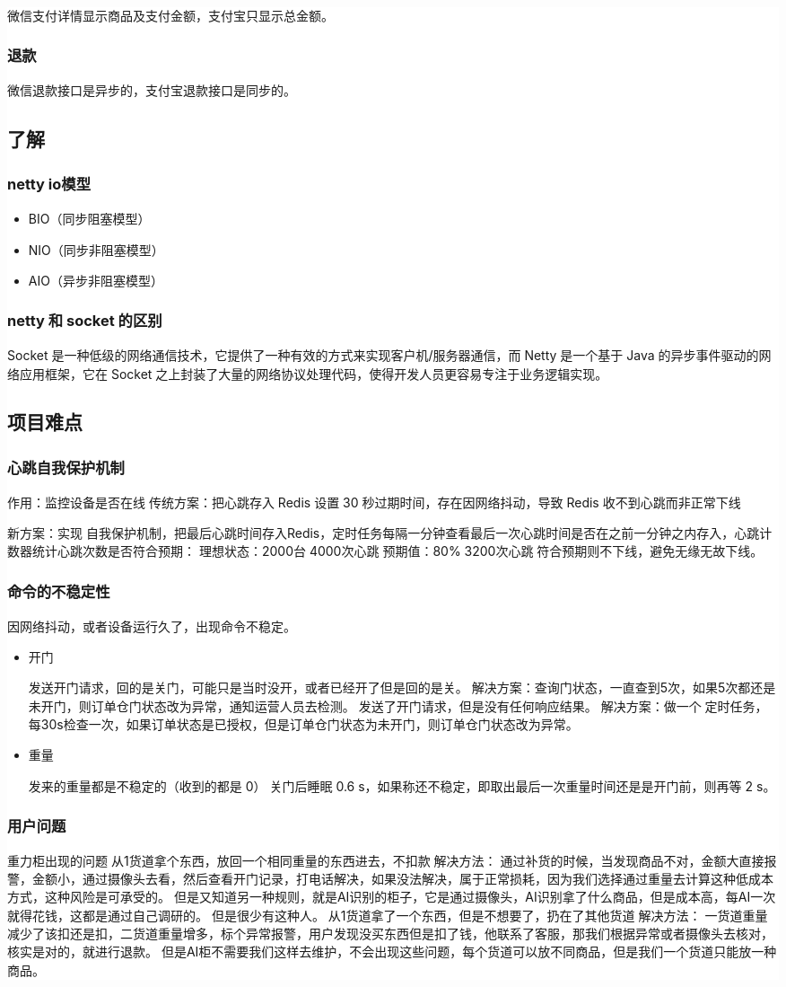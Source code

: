 微信支付详情显示商品及支付金额，支付宝只显示总金额。


### 退款

微信退款接口是异步的，支付宝退款接口是同步的。

## 了解

### netty io模型

- BIO（同步阻塞模型）

- NIO（同步非阻塞模型）

- AIO（异步非阻塞模型）

### netty 和 socket 的区别

Socket 是一种低级的网络通信技术，它提供了一种有效的方式来实现客户机/服务器通信，而 Netty 是一个基于 Java 的异步事件驱动的网络应用框架，它在 Socket 之上封装了大量的网络协议处理代码，使得开发人员更容易专注于业务逻辑实现。

## 项目难点

### 心跳自我保护机制

作用：监控设备是否在线
传统方案：把心跳存入 Redis 设置 30 秒过期时间，存在因网络抖动，导致 Redis 收不到心跳而非正常下线

新方案：实现 自我保护机制，把最后心跳时间存入Redis，定时任务每隔一分钟查看最后一次心跳时间是否在之前一分钟之内存入，心跳计数器统计心跳次数是否符合预期：
理想状态：2000台 4000次心跳
预期值：80% 3200次心跳
符合预期则不下线，避免无缘无故下线。

### 命令的不稳定性

因网络抖动，或者设备运行久了，出现命令不稳定。

- 开门

  发送开门请求，回的是关门，可能只是当时没开，或者已经开了但是回的是关。
  解决方案：查询门状态，一直查到5次，如果5次都还是未开门，则订单仓门状态改为异常，通知运营人员去检测。
  发送了开门请求，但是没有任何响应结果。
  解决方案：做一个 定时任务，每30s检查一次，如果订单状态是已授权，但是订单仓门状态为未开门，则订单仓门状态改为异常。
  
  
- 重量

  发来的重量都是不稳定的（收到的都是 0）
  关门后睡眠 0.6 s，如果称还不稳定，即取出最后一次重量时间还是是开门前，则再等 2 s。
  
### 用户问题

重力柜出现的问题
从1货道拿个东西，放回一个相同重量的东西进去，不扣款
解决方法：
通过补货的时候，当发现商品不对，金额大直接报警，金额小，通过摄像头去看，然后查看开门记录，打电话解决，如果没法解决，属于正常损耗，因为我们选择通过重量去计算这种低成本方式，这种风险是可承受的。
但是又知道另一种规则，就是AI识别的柜子，它是通过摄像头，AI识别拿了什么商品，但是成本高，每AI一次就得花钱，这都是通过自己调研的。
但是很少有这种人。
从1货道拿了一个东西，但是不想要了，扔在了其他货道
解决方法：
一货道重量减少了该扣还是扣，二货道重量增多，标个异常报警，用户发现没买东西但是扣了钱，他联系了客服，那我们根据异常或者摄像头去核对，核实是对的，就进行退款。
但是AI柜不需要我们这样去维护，不会出现这些问题，每个货道可以放不同商品，但是我们一个货道只能放一种商品。

